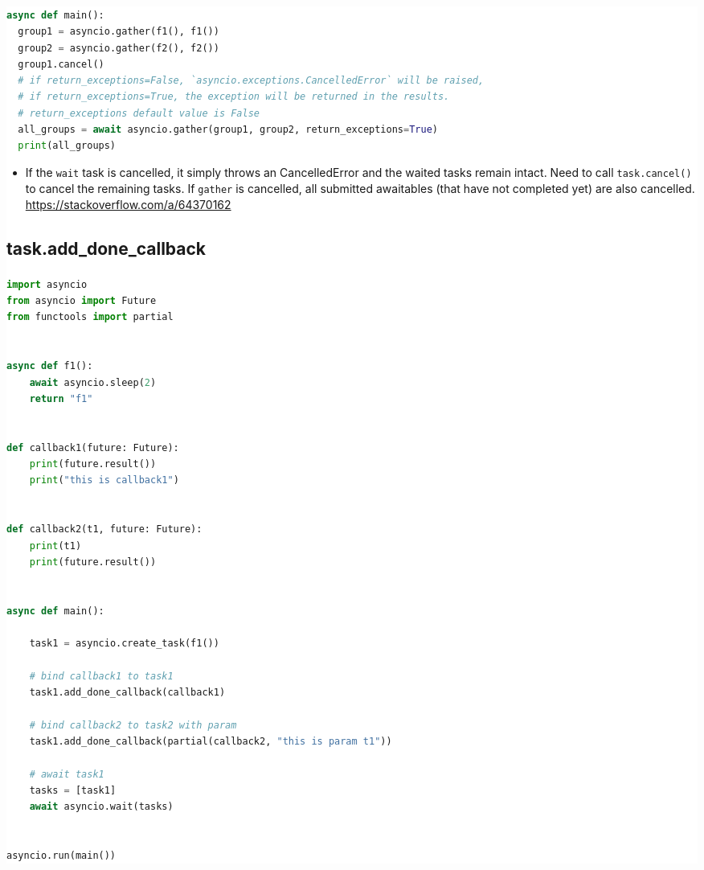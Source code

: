   ```python
  async def main():
    group1 = asyncio.gather(f1(), f1())
    group2 = asyncio.gather(f2(), f2())
    group1.cancel()
    # if return_exceptions=False, `asyncio.exceptions.CancelledError` will be raised,
    # if return_exceptions=True, the exception will be returned in the results.
    # return_exceptions default value is False
    all_groups = await asyncio.gather(group1, group2, return_exceptions=True)
    print(all_groups)
  ```

- If the `wait` task is cancelled, it simply throws an CancelledError and the waited tasks remain intact. Need to call `task.cancel()` to cancel the remaining tasks. If `gather` is cancelled, all submitted awaitables (that have not completed yet) are also cancelled. <https://stackoverflow.com/a/64370162>

## task.add_done_callback

```python
import asyncio
from asyncio import Future
from functools import partial


async def f1():
    await asyncio.sleep(2)
    return "f1"


def callback1(future: Future):
    print(future.result())
    print("this is callback1")


def callback2(t1, future: Future):
    print(t1)
    print(future.result())


async def main():

    task1 = asyncio.create_task(f1())

    # bind callback1 to task1
    task1.add_done_callback(callback1)

    # bind callback2 to task2 with param
    task1.add_done_callback(partial(callback2, "this is param t1"))

    # await task1
    tasks = [task1]
    await asyncio.wait(tasks)


asyncio.run(main())
```
